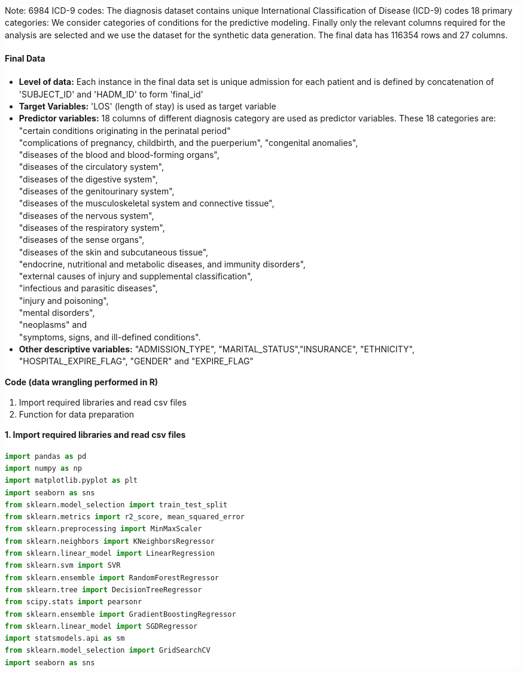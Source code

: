 Note: 6984 ICD-9 codes: The diagnosis dataset contains unique International Classification of Disease (ICD-9) codes                                                                            18 primary categories: We consider categories of conditions for the predictive modeling. Finally only the relevant columns required for the analysis are selected and we use the dataset for the synthetic data generation. The final data has 116354 rows and 27 columns.

#### Final Data

- <b> Level of data:</b> Each instance in the final data set is unique admission for each patient and is defined by concatenation of 'SUBJECT_ID' and 'HADM_ID' to form 'final_id'
- <b> Target Variables:</b> 'LOS' (length of stay) is used as target variable
- <b> Predictor variables:</b> 18 columns of different diagnosis category are used as predictor variables.
      These 18 categories are:
      "certain conditions originating in the perinatal period"                      
      "complications of pregnancy, childbirth, and the puerperium",
      "congenital anomalies",                                                
      "diseases of the blood and blood-forming organs",                       
      "diseases of the circulatory system",                                   
      "diseases of the digestive system",                                     
      "diseases of the genitourinary system",                                 
      "diseases of the musculoskeletal system and connective tissue",         
      "diseases of the nervous system",                                       
      "diseases of the respiratory system",                                   
      "diseases of the sense organs",                                         
      "diseases of the skin and subcutaneous tissue",                         
      "endocrine, nutritional and metabolic diseases, and immunity disorders",                     
      "external causes of injury and supplemental classification",            
      "infectious and parasitic diseases",                                    
      "injury and poisoning",                                                 
      "mental disorders",                                                     
      "neoplasms" and                                                            
      "symptoms, signs, and ill-defined conditions".
- <b> Other descriptive variables:</b> "ADMISSION_TYPE", "MARITAL_STATUS","INSURANCE", "ETHNICITY", "HOSPITAL_EXPIRE_FLAG", "GENDER" and "EXPIRE_FLAG"

**Code (data wrangling performed in R)**

1. Import required libraries and read csv files
2. Function for data preparation

**1. Import required libraries and read csv files**

```python
import pandas as pd
import numpy as np
import matplotlib.pyplot as plt
import seaborn as sns
from sklearn.model_selection import train_test_split
from sklearn.metrics import r2_score, mean_squared_error
from sklearn.preprocessing import MinMaxScaler
from sklearn.neighbors import KNeighborsRegressor
from sklearn.linear_model import LinearRegression
from sklearn.svm import SVR
from sklearn.ensemble import RandomForestRegressor
from sklearn.tree import DecisionTreeRegressor
from scipy.stats import pearsonr
from sklearn.ensemble import GradientBoostingRegressor
from sklearn.linear_model import SGDRegressor
import statsmodels.api as sm
from sklearn.model_selection import GridSearchCV
import seaborn as sns
```
